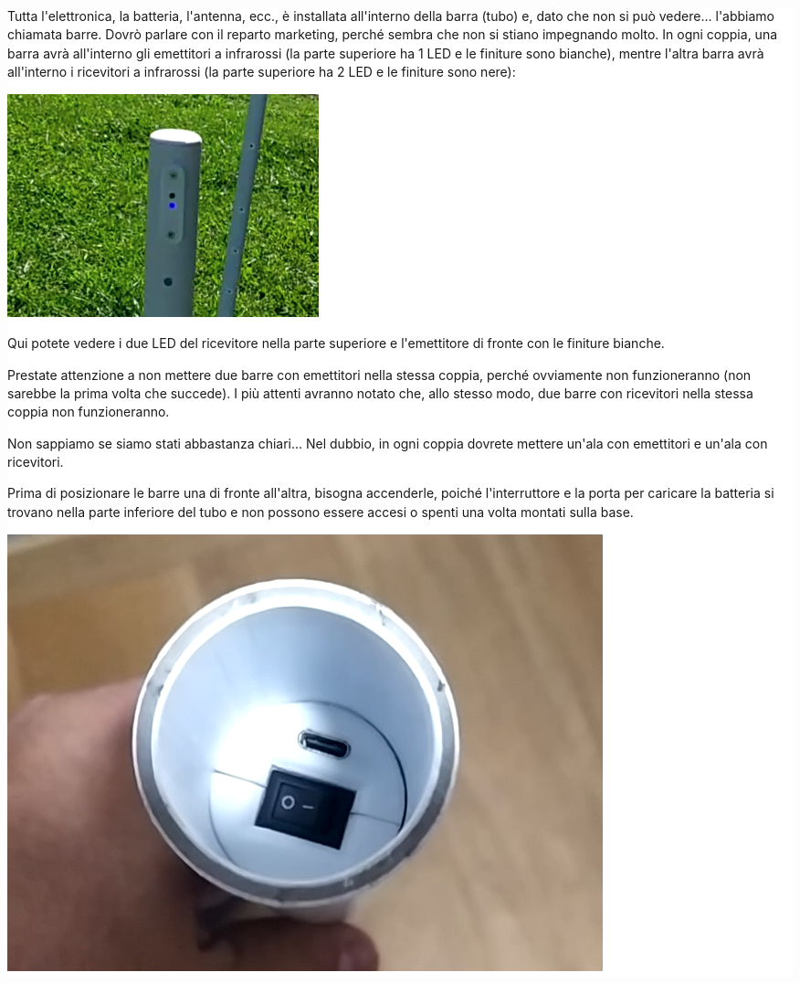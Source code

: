 Tutta l'elettronica, la batteria, l'antenna, ecc., è installata all'interno della barra (tubo) e, dato che non si può vedere... l'abbiamo chiamata barre. Dovrò parlare con il reparto marketing, perché sembra che non si stiano impegnando molto. In ogni coppia, una barra avrà all'interno gli emettitori a infrarossi (la parte superiore ha 1 LED e le finiture sono bianche), mentre l'altra barra avrà all'interno i ricevitori a infrarossi (la parte superiore ha 2 LED e le finiture sono nere):

![Ricevitore ed Emettitore](../images/bars/bars_rec_emis.png)

Qui potete vedere i due LED del ricevitore nella parte superiore e l'emettitore di fronte con le finiture bianche.

Prestate attenzione a non mettere due barre con emettitori nella stessa coppia, perché ovviamente non funzioneranno (non sarebbe la prima volta che succede). I più attenti avranno notato che, allo stesso modo, due barre con ricevitori nella stessa coppia non funzioneranno.

Non sappiamo se siamo stati abbastanza chiari... Nel dubbio, in ogni coppia dovrete mettere un'ala con emettitori e un'ala con ricevitori.

Prima di posizionare le barre una di fronte all'altra, bisogna accenderle, poiché l'interruttore e la porta per caricare la batteria si trovano nella parte inferiore del tubo e non possono essere accesi o spenti una volta montati sulla base.

![USB e interruttore](../images/bars/bars_usb_and_switch.png)
